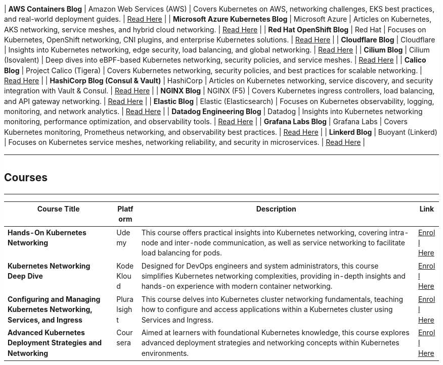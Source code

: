 | **AWS Containers Blog**                 | Amazon Web Services (AWS) | Covers Kubernetes on AWS, networking challenges, EKS best practices, and real-world deployment guides.    | [Read Here](https://aws.amazon.com/blogs/containers/) |
| **Microsoft Azure Kubernetes Blog**     | Microsoft Azure           | Articles on Kubernetes, AKS networking, service meshes, and hybrid cloud networking.                     | [Read Here](https://techcommunity.microsoft.com/t5/azure-kubernetes-service/bg-p/AzureKubernetesService) |
| **Red Hat OpenShift Blog**              | Red Hat                   | Focuses on Kubernetes, OpenShift networking, CNI plugins, and enterprise Kubernetes solutions.            | [Read Here](https://www.openshift.com/blog) |
| **Cloudflare Blog**                     | Cloudflare                | Insights into Kubernetes networking, edge security, load balancing, and global networking.                | [Read Here](https://blog.cloudflare.com/tag/kubernetes/) |
| **Cilium Blog**                         | Cilium (Isovalent)        | Deep dives into eBPF-based Kubernetes networking, security policies, and service meshes.                  | [Read Here](https://cilium.io/blog/) |
| **Calico Blog**                         | Project Calico (Tigera)   | Covers Kubernetes networking, security policies, and best practices for scalable networking.              | [Read Here](https://www.tigera.io/blog/) |
| **HashiCorp Blog (Consul & Vault)**     | HashiCorp                 | Articles on Kubernetes networking, service discovery, and security integration with Vault & Consul.       | [Read Here](https://www.hashicorp.com/blog) |
| **NGINX Blog**                          | NGINX (F5)                | Covers Kubernetes ingress controllers, load balancing, and API gateway networking.                        | [Read Here](https://www.nginx.com/blog/tag/kubernetes/) |
| **Elastic Blog**                        | Elastic (Elasticsearch)   | Focuses on Kubernetes observability, logging, monitoring, and network analytics.                         | [Read Here](https://www.elastic.co/blog/) |
| **Datadog Engineering Blog**            | Datadog                   | Insights into Kubernetes networking monitoring, performance optimization, and observability tools.        | [Read Here](https://www.datadoghq.com/blog/engineering/) |
| **Grafana Labs Blog**                    | Grafana Labs              | Covers Kubernetes monitoring, Prometheus networking, and observability best practices.                    | [Read Here](https://grafana.com/blog/) |
| **Linkerd Blog**                        | Buoyant (Linkerd)         | Focuses on Kubernetes service meshes, networking reliability, and security in microservices.              | [Read Here](https://buoyant.io/blog/) |

---

## Courses
---

| **Course Title**                                                                                                 | **Platform**  | **Description**                                                                                                                                                                                                                                 | **Link**                                                                                   |
|------------------------------------------------------------------------------------------------------------------|---------------|-------------------------------------------------------------------------------------------------------------------------------------------------------------------------------------------------------------------------------------------------|--------------------------------------------------------------------------------------------|
| **Hands-On Kubernetes Networking**                                                                               | Udemy         | This course offers practical insights into Kubernetes networking, covering intra-node and inter-node communication, as well as service networking to facilitate load balancing for pods.                                                      | [Enroll Here](https://www.udemy.com/course/hands-on-kubernetes-networking/)                |
| **Kubernetes Networking Deep Dive**                                                                              | KodeKloud     | Designed for DevOps engineers and system administrators, this course simplifies Kubernetes networking complexities, providing in-depth insights and hands-on experience with modern container networking.                                     | [Enroll Here](https://kodekloud.com/courses/kubernetes-networking)                         |
| **Configuring and Managing Kubernetes Networking, Services, and Ingress**                                        | Pluralsight   | This course delves into Kubernetes cluster networking fundamentals, teaching how to configure and access applications within a Kubernetes cluster using Services and Ingress.                                                                 | [Enroll Here](https://www.pluralsight.com/courses/configuring-managing-kubernetes-networking-services-ingress) |
| **Advanced Kubernetes Deployment Strategies and Networking**                                                     | Coursera      | Aimed at learners with foundational Kubernetes knowledge, this course explores advanced deployment strategies and networking concepts within Kubernetes environments.                                                                          | [Enroll Here](https://www.coursera.org/learn/advanced-kubernetes-first-course-1)           |